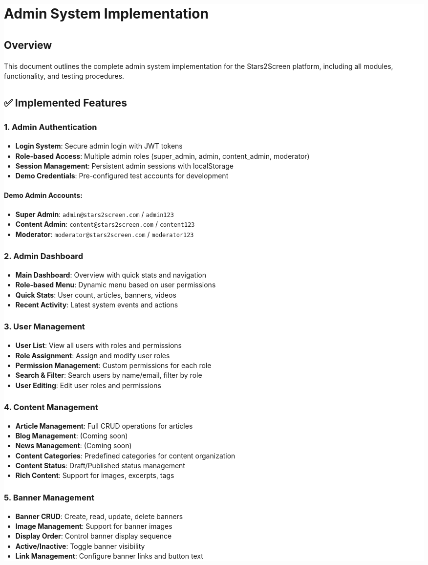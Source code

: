 # Admin System Implementation

## Overview
This document outlines the complete admin system implementation for the Stars2Screen platform, including all modules, functionality, and testing procedures.

## ✅ Implemented Features

### 1. Admin Authentication
- **Login System**: Secure admin login with JWT tokens
- **Role-based Access**: Multiple admin roles (super_admin, admin, content_admin, moderator)
- **Session Management**: Persistent admin sessions with localStorage
- **Demo Credentials**: Pre-configured test accounts for development

#### Demo Admin Accounts:
- **Super Admin**: `admin@stars2screen.com` / `admin123`
- **Content Admin**: `content@stars2screen.com` / `content123`
- **Moderator**: `moderator@stars2screen.com` / `moderator123`

### 2. Admin Dashboard
- **Main Dashboard**: Overview with quick stats and navigation
- **Role-based Menu**: Dynamic menu based on user permissions
- **Quick Stats**: User count, articles, banners, videos
- **Recent Activity**: Latest system events and actions

### 3. User Management
- **User List**: View all users with roles and permissions
- **Role Assignment**: Assign and modify user roles
- **Permission Management**: Custom permissions for each role
- **Search & Filter**: Search users by name/email, filter by role
- **User Editing**: Edit user roles and permissions

### 4. Content Management
- **Article Management**: Full CRUD operations for articles
- **Blog Management**: (Coming soon)
- **News Management**: (Coming soon)
- **Content Categories**: Predefined categories for content organization
- **Content Status**: Draft/Published status management
- **Rich Content**: Support for images, excerpts, tags

### 5. Banner Management
- **Banner CRUD**: Create, read, update, delete banners
- **Image Management**: Support for banner images
- **Display Order**: Control banner display sequence
- **Active/Inactive**: Toggle banner visibility
- **Link Management**: Configure banner links and button text
